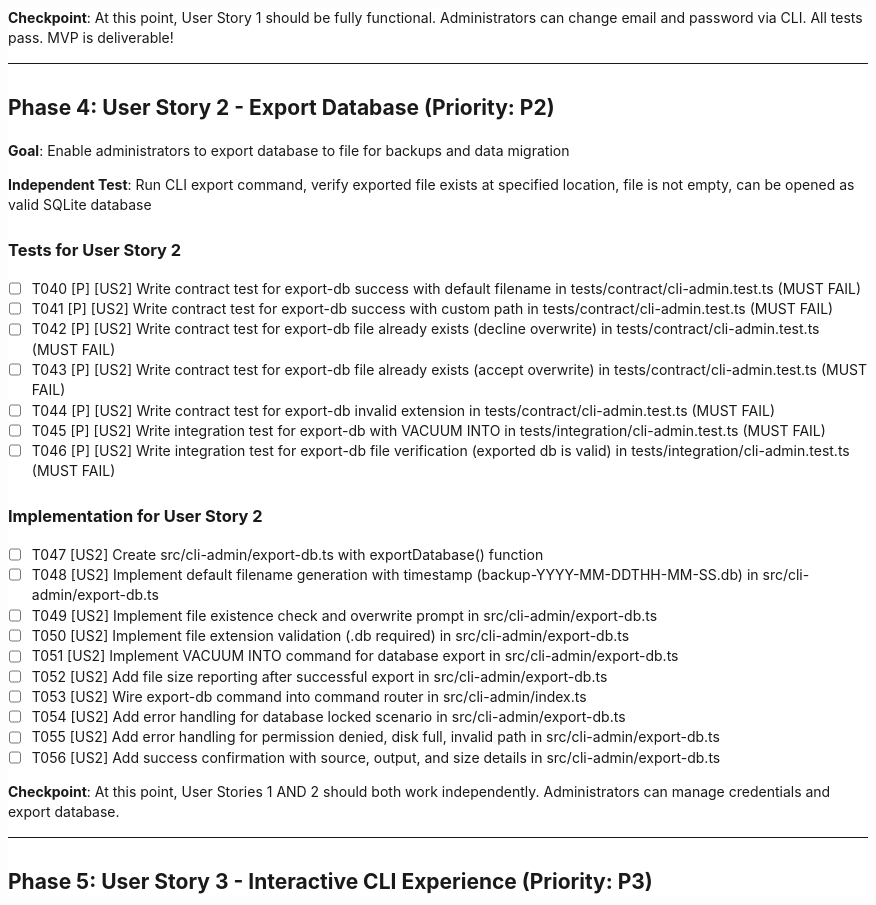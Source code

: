 **Checkpoint**: At this point, User Story 1 should be fully functional. Administrators can change email and password via CLI. All tests pass. MVP is deliverable!

---

## Phase 4: User Story 2 - Export Database (Priority: P2)

**Goal**: Enable administrators to export database to file for backups and data migration

**Independent Test**: Run CLI export command, verify exported file exists at specified location, file is not empty, can be opened as valid SQLite database

### Tests for User Story 2

- [ ] T040 [P] [US2] Write contract test for export-db success with default filename in tests/contract/cli-admin.test.ts (MUST FAIL)
- [ ] T041 [P] [US2] Write contract test for export-db success with custom path in tests/contract/cli-admin.test.ts (MUST FAIL)
- [ ] T042 [P] [US2] Write contract test for export-db file already exists (decline overwrite) in tests/contract/cli-admin.test.ts (MUST FAIL)
- [ ] T043 [P] [US2] Write contract test for export-db file already exists (accept overwrite) in tests/contract/cli-admin.test.ts (MUST FAIL)
- [ ] T044 [P] [US2] Write contract test for export-db invalid extension in tests/contract/cli-admin.test.ts (MUST FAIL)
- [ ] T045 [P] [US2] Write integration test for export-db with VACUUM INTO in tests/integration/cli-admin.test.ts (MUST FAIL)
- [ ] T046 [P] [US2] Write integration test for export-db file verification (exported db is valid) in tests/integration/cli-admin.test.ts (MUST FAIL)

### Implementation for User Story 2

- [ ] T047 [US2] Create src/cli-admin/export-db.ts with exportDatabase() function
- [ ] T048 [US2] Implement default filename generation with timestamp (backup-YYYY-MM-DDTHH-MM-SS.db) in src/cli-admin/export-db.ts
- [ ] T049 [US2] Implement file existence check and overwrite prompt in src/cli-admin/export-db.ts
- [ ] T050 [US2] Implement file extension validation (.db required) in src/cli-admin/export-db.ts
- [ ] T051 [US2] Implement VACUUM INTO command for database export in src/cli-admin/export-db.ts
- [ ] T052 [US2] Add file size reporting after successful export in src/cli-admin/export-db.ts
- [ ] T053 [US2] Wire export-db command into command router in src/cli-admin/index.ts
- [ ] T054 [US2] Add error handling for database locked scenario in src/cli-admin/export-db.ts
- [ ] T055 [US2] Add error handling for permission denied, disk full, invalid path in src/cli-admin/export-db.ts
- [ ] T056 [US2] Add success confirmation with source, output, and size details in src/cli-admin/export-db.ts

**Checkpoint**: At this point, User Stories 1 AND 2 should both work independently. Administrators can manage credentials and export database.

---

## Phase 5: User Story 3 - Interactive CLI Experience (Priority: P3)
